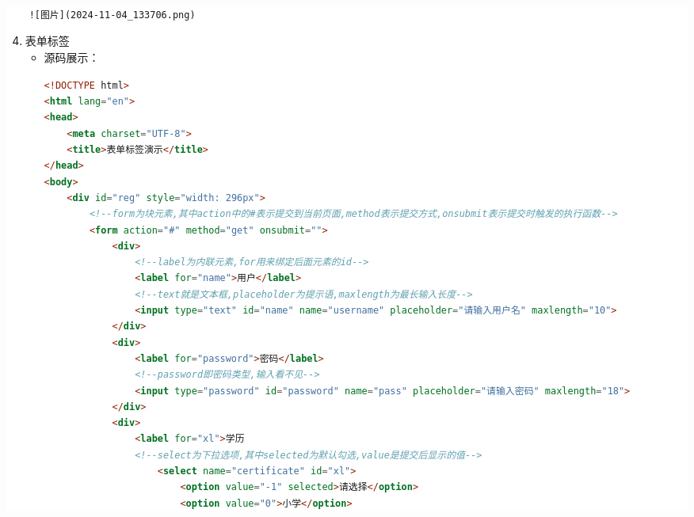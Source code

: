         ![图片](2024-11-04_133706.png) 
4. 表单标签
   * 源码展示：
        ```html
        <!DOCTYPE html>
        <html lang="en">
        <head>
            <meta charset="UTF-8">
            <title>表单标签演示</title>
        </head>
        <body>
            <div id="reg" style="width: 296px">
                <!--form为块元素,其中action中的#表示提交到当前页面,method表示提交方式,onsubmit表示提交时触发的执行函数-->
                <form action="#" method="get" onsubmit="">
                    <div>
                        <!--label为内联元素,for用来绑定后面元素的id-->
                        <label for="name">用户</label>
                        <!--text就是文本框,placeholder为提示语,maxlength为最长输入长度-->
                        <input type="text" id="name" name="username" placeholder="请输入用户名" maxlength="10">
                    </div>
                    <div>
                        <label for="password">密码</label>
                        <!--password即密码类型,输入看不见-->
                        <input type="password" id="password" name="pass" placeholder="请输入密码" maxlength="18">
                    </div>
                    <div>
                        <label for="xl">学历
                        <!--select为下拉选项,其中selected为默认勾选,value是提交后显示的值-->
                            <select name="certificate" id="xl">
                                <option value="-1" selected>请选择</option>
                                <option value="0">小学</option>